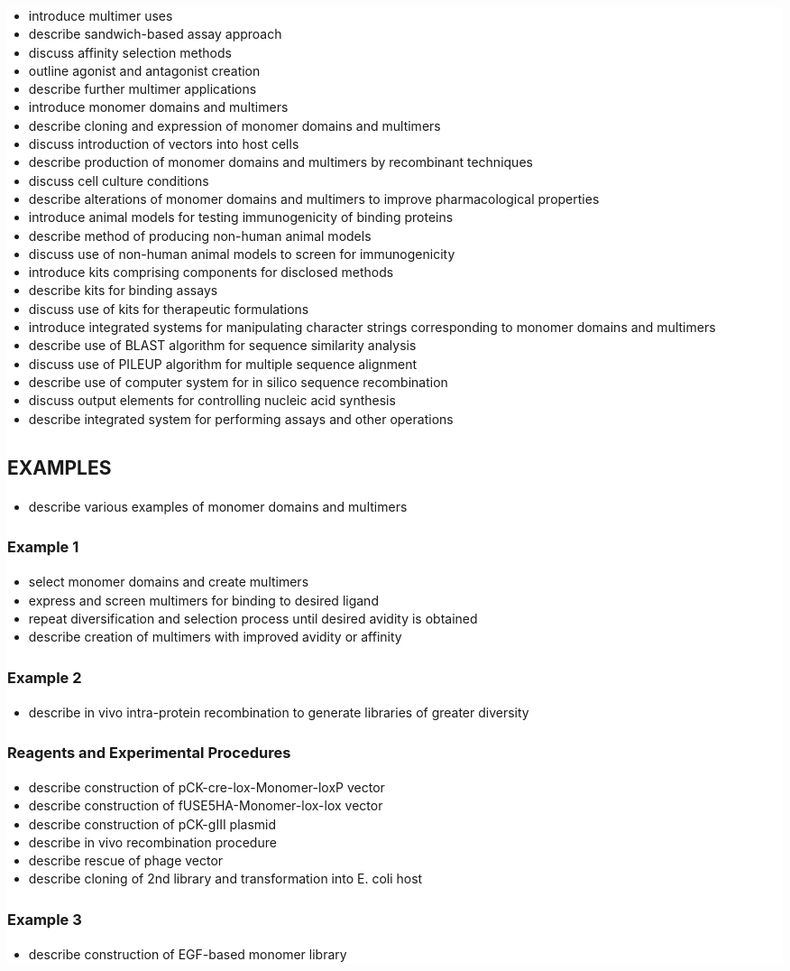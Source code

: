 - introduce multimer uses
- describe sandwich-based assay approach
- discuss affinity selection methods
- outline agonist and antagonist creation
- describe further multimer applications
- introduce monomer domains and multimers
- describe cloning and expression of monomer domains and multimers
- discuss introduction of vectors into host cells
- describe production of monomer domains and multimers by recombinant techniques
- discuss cell culture conditions
- describe alterations of monomer domains and multimers to improve pharmacological properties
- introduce animal models for testing immunogenicity of binding proteins
- describe method of producing non-human animal models
- discuss use of non-human animal models to screen for immunogenicity
- introduce kits comprising components for disclosed methods
- describe kits for binding assays
- discuss use of kits for therapeutic formulations
- introduce integrated systems for manipulating character strings corresponding to monomer domains and multimers
- describe use of BLAST algorithm for sequence similarity analysis
- discuss use of PILEUP algorithm for multiple sequence alignment
- describe use of computer system for in silico sequence recombination
- discuss output elements for controlling nucleic acid synthesis
- describe integrated system for performing assays and other operations

## EXAMPLES

- describe various examples of monomer domains and multimers

### Example 1

- select monomer domains and create multimers
- express and screen multimers for binding to desired ligand
- repeat diversification and selection process until desired avidity is obtained
- describe creation of multimers with improved avidity or affinity

### Example 2

- describe in vivo intra-protein recombination to generate libraries of greater diversity

### Reagents and Experimental Procedures

- describe construction of pCK-cre-lox-Monomer-loxP vector
- describe construction of fUSE5HA-Monomer-lox-lox vector
- describe construction of pCK-gIII plasmid
- describe in vivo recombination procedure
- describe rescue of phage vector
- describe cloning of 2nd library and transformation into E. coli host

### Example 3

- describe construction of EGF-based monomer library
